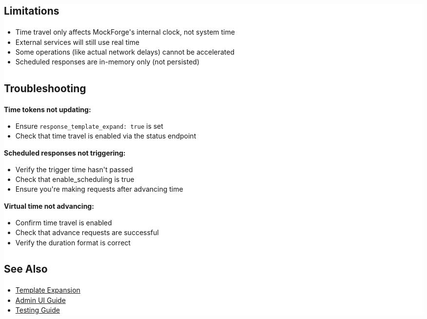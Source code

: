 ## Limitations

- Time travel only affects MockForge's internal clock, not system time
- External services will still use real time
- Some operations (like actual network delays) cannot be accelerated
- Scheduled responses are in-memory only (not persisted)

## Troubleshooting

**Time tokens not updating:**
- Ensure `response_template_expand: true` is set
- Check that time travel is enabled via the status endpoint

**Scheduled responses not triggering:**
- Verify the trigger time hasn't passed
- Check that enable_scheduling is true
- Ensure you're making requests after advancing time

**Virtual time not advancing:**
- Confirm time travel is enabled
- Check that advance requests are successful
- Verify the duration format is correct

## See Also

- [Template Expansion](./TEMPLATING.md)
- [Admin UI Guide](./ADMIN_UI.md)
- [Testing Guide](./TESTING.md)
